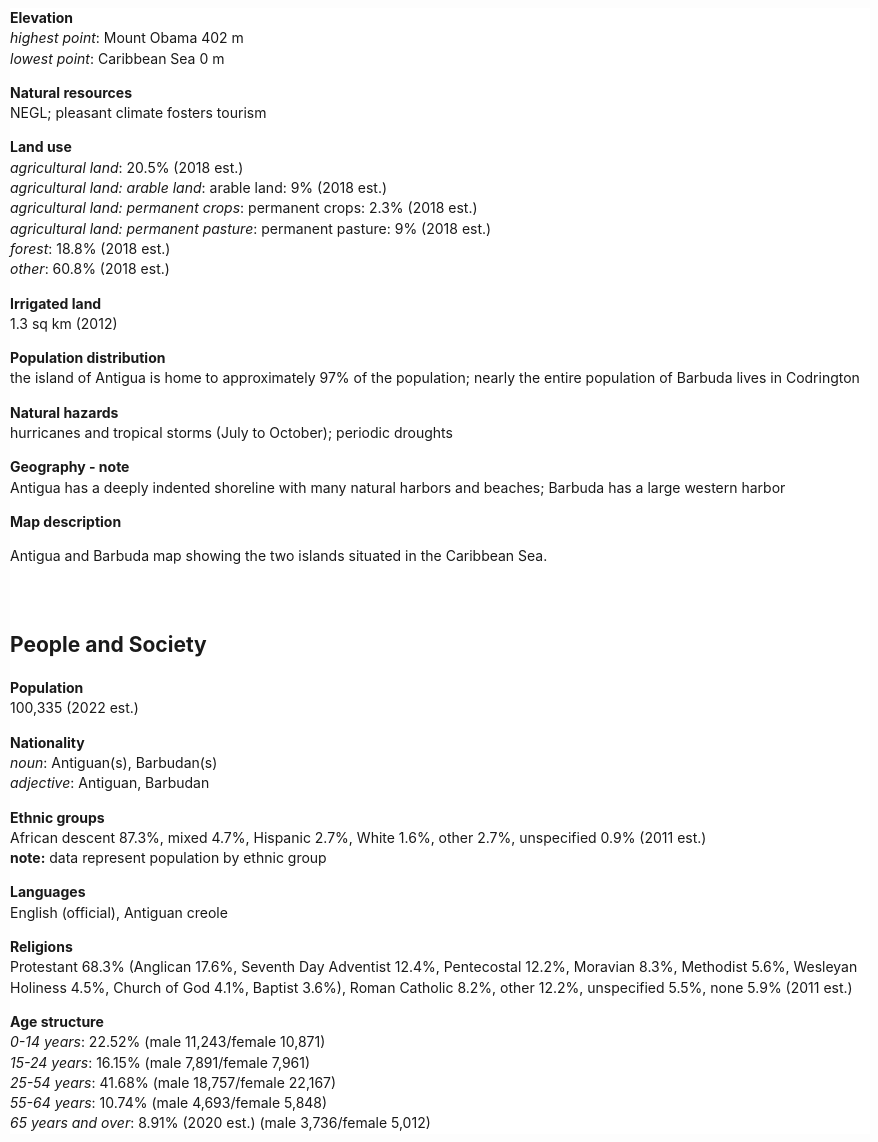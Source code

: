 **Elevation**<br>
_highest point_: Mount Obama 402 m<br>
_lowest point_: Caribbean Sea 0 m<br>

**Natural resources**<br>
NEGL; pleasant climate fosters tourism<br>

**Land use**<br>
_agricultural land_: 20.5% (2018 est.)<br>
_agricultural land: arable land_: arable land: 9% (2018 est.)<br>
_agricultural land: permanent crops_: permanent crops: 2.3% (2018 est.)<br>
_agricultural land: permanent pasture_: permanent pasture: 9% (2018 est.)<br>
_forest_: 18.8% (2018 est.)<br>
_other_: 60.8% (2018 est.)<br>

**Irrigated land**<br>
1.3 sq km (2012)<br>

**Population distribution**<br>
the island of Antigua is home to approximately 97% of the population; nearly the entire population of Barbuda lives in Codrington<br>

**Natural hazards**<br>
hurricanes and tropical storms (July to October); periodic droughts<br>

**Geography - note**<br>
Antigua has a deeply indented shoreline with many natural harbors and beaches; Barbuda has a large western harbor<br>

**Map description**<br>
<p>Antigua and Barbuda map showing the two islands situated in the Caribbean Sea.</p><br>

## People and Society

**Population**<br>
100,335 (2022 est.)<br>

**Nationality**<br>
_noun_: Antiguan(s), Barbudan(s)<br>
_adjective_: Antiguan, Barbudan<br>

**Ethnic groups**<br>
African descent 87.3%, mixed 4.7%, Hispanic 2.7%, White 1.6%, other 2.7%, unspecified 0.9% (2011 est.)<br>
<strong>note:</strong> data represent population by ethnic group<br>

**Languages**<br>
English (official), Antiguan creole<br>

**Religions**<br>
Protestant 68.3% (Anglican 17.6%, Seventh Day Adventist 12.4%, Pentecostal 12.2%, Moravian 8.3%, Methodist 5.6%, Wesleyan Holiness 4.5%, Church of God 4.1%, Baptist 3.6%), Roman Catholic 8.2%, other 12.2%, unspecified 5.5%, none 5.9% (2011 est.)<br>

**Age structure**<br>
_0-14 years_: 22.52% (male 11,243/female 10,871)<br>
_15-24 years_: 16.15% (male 7,891/female 7,961)<br>
_25-54 years_: 41.68% (male 18,757/female 22,167)<br>
_55-64 years_: 10.74% (male 4,693/female 5,848)<br>
_65 years and over_: 8.91% (2020 est.) (male 3,736/female 5,012)<br>

